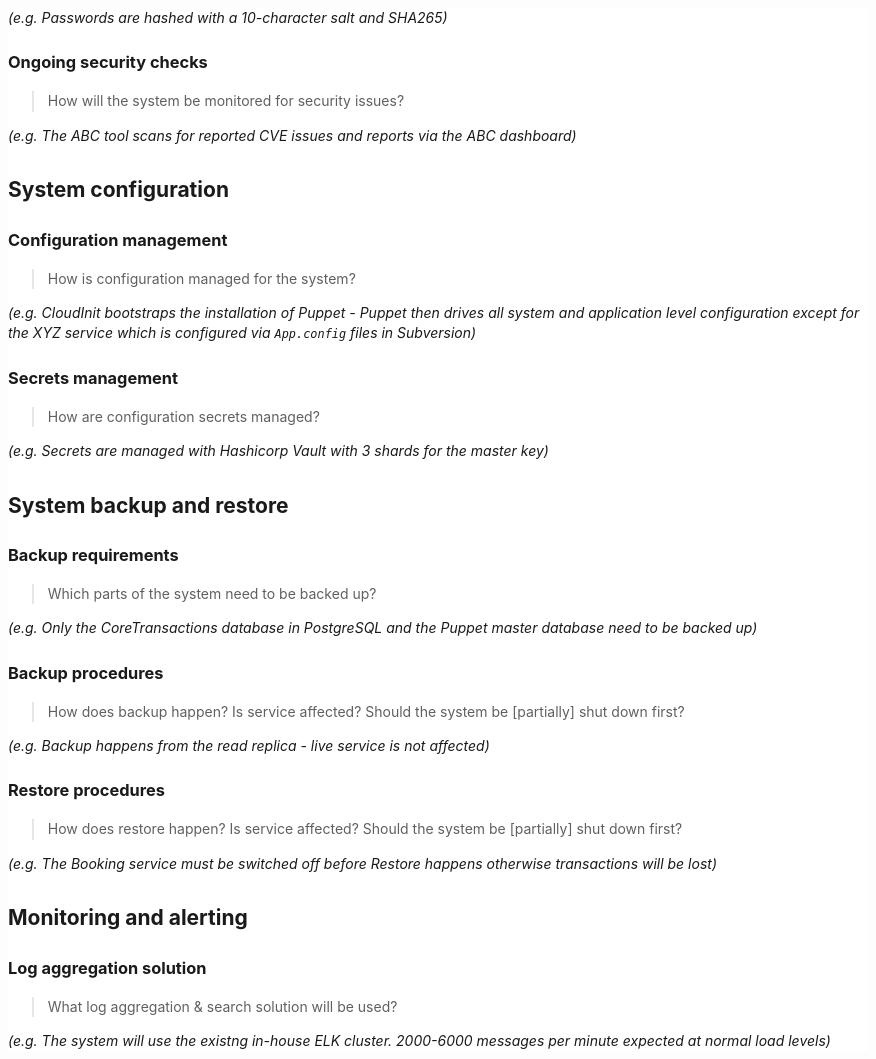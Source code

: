 _(e.g. Passwords are hashed with a 10-character salt and SHA265)_

### Ongoing security checks

> How will the system be monitored for security issues?

_(e.g. The ABC tool scans for reported CVE issues and reports via the ABC dashboard)_

## System configuration

### Configuration management

> How is configuration managed for the system?

_(e.g. CloudInit bootstraps the installation of Puppet - Puppet then drives all system and application level configuration except for the XYZ service which is configured via `App.config` files in Subversion)_

### Secrets management

> How are configuration secrets managed?

_(e.g. Secrets are managed with Hashicorp Vault with 3 shards for the master key)_

## System backup and restore

### Backup requirements

> Which parts of the system need to be backed up?

_(e.g. Only the CoreTransactions database in PostgreSQL and the Puppet master database need to be backed up)_

### Backup procedures

> How does backup happen? Is service affected? Should the system be [partially] shut down first?

_(e.g. Backup happens from the read replica - live service is not affected)_

### Restore procedures

> How does restore happen? Is service affected? Should the system be [partially] shut down first?

_(e.g. The Booking service must be switched off before Restore happens otherwise transactions will be lost)_

## Monitoring and alerting

### Log aggregation solution

> What log aggregation & search solution will be used?

_(e.g. The system will use the existng in-house ELK cluster. 2000-6000 messages per minute expected at normal load levels)_
